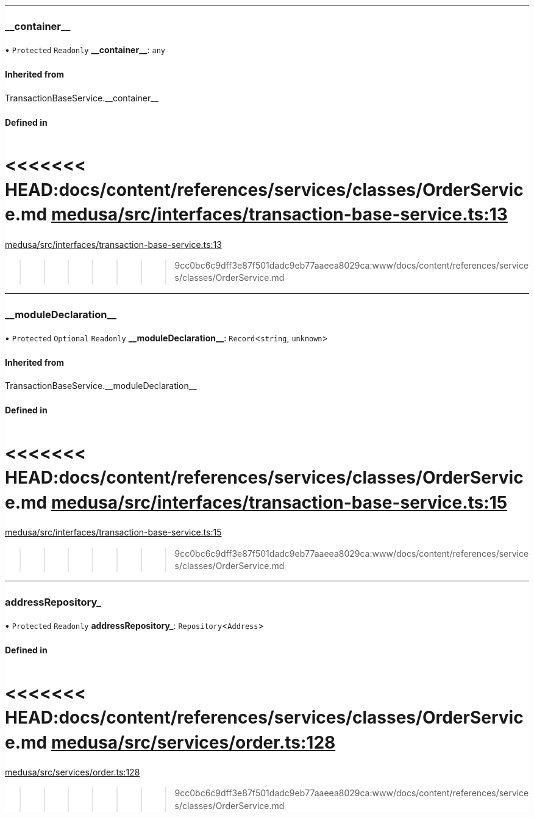 ___

### \_\_container\_\_

• `Protected` `Readonly` **\_\_container\_\_**: `any`

#### Inherited from

TransactionBaseService.\_\_container\_\_

#### Defined in

<<<<<<< HEAD:docs/content/references/services/classes/OrderService.md
[medusa/src/interfaces/transaction-base-service.ts:13](https://github.com/medusajs/medusa/blob/95c538c67/packages/medusa/src/interfaces/transaction-base-service.ts#L13)
=======
[medusa/src/interfaces/transaction-base-service.ts:13](https://github.com/medusajs/medusa/blob/755f9cf30/packages/medusa/src/interfaces/transaction-base-service.ts#L13)
>>>>>>> 9cc0bc6c9dff3e87f501dadc9eb77aaeea8029ca:www/docs/content/references/services/classes/OrderService.md

___

### \_\_moduleDeclaration\_\_

• `Protected` `Optional` `Readonly` **\_\_moduleDeclaration\_\_**: `Record`<`string`, `unknown`\>

#### Inherited from

TransactionBaseService.\_\_moduleDeclaration\_\_

#### Defined in

<<<<<<< HEAD:docs/content/references/services/classes/OrderService.md
[medusa/src/interfaces/transaction-base-service.ts:15](https://github.com/medusajs/medusa/blob/95c538c67/packages/medusa/src/interfaces/transaction-base-service.ts#L15)
=======
[medusa/src/interfaces/transaction-base-service.ts:15](https://github.com/medusajs/medusa/blob/755f9cf30/packages/medusa/src/interfaces/transaction-base-service.ts#L15)
>>>>>>> 9cc0bc6c9dff3e87f501dadc9eb77aaeea8029ca:www/docs/content/references/services/classes/OrderService.md

___

### addressRepository\_

• `Protected` `Readonly` **addressRepository\_**: `Repository`<`Address`\>

#### Defined in

<<<<<<< HEAD:docs/content/references/services/classes/OrderService.md
[medusa/src/services/order.ts:128](https://github.com/medusajs/medusa/blob/95c538c67/packages/medusa/src/services/order.ts#L128)
=======
[medusa/src/services/order.ts:128](https://github.com/medusajs/medusa/blob/755f9cf30/packages/medusa/src/services/order.ts#L128)
>>>>>>> 9cc0bc6c9dff3e87f501dadc9eb77aaeea8029ca:www/docs/content/references/services/classes/OrderService.md
